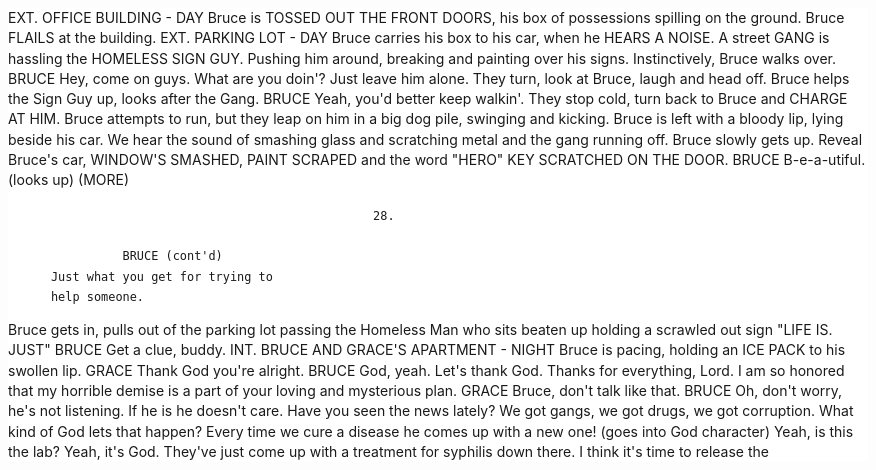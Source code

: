 EXT. OFFICE BUILDING - DAY
Bruce is TOSSED OUT THE FRONT DOORS, his box of possessions
spilling on the ground. Bruce FLAILS at the building.
EXT. PARKING LOT - DAY
Bruce carries his box to his car, when he HEARS A NOISE.
A street GANG is hassling the HOMELESS SIGN GUY. Pushing him
around, breaking and painting over his signs.
Instinctively, Bruce walks over.
                    BRUCE
          Hey, come on guys. What are you
          doin'? Just leave him alone.
They turn, look at Bruce, laugh and head off.    Bruce helps
the Sign Guy up, looks after the Gang.
                    BRUCE
          Yeah, you'd better keep walkin'.
They stop cold, turn back to Bruce and CHARGE AT HIM. Bruce
attempts to run, but they leap on him in a big dog pile,
swinging and kicking.
Bruce is left with a bloody lip, lying beside his car. We
hear the sound of smashing glass and scratching metal and the
gang running off. Bruce slowly gets up.
Reveal Bruce's car, WINDOW'S SMASHED, PAINT SCRAPED and the
word "HERO" KEY SCRATCHED ON THE DOOR.
                    BRUCE
          B-e-a-utiful.
               (looks up)
                     (MORE)

                                                       28.

                    BRUCE (cont'd)
          Just what you get for trying to
          help someone.
Bruce gets in, pulls out of the parking lot passing the
Homeless Man who sits beaten up holding a scrawled out sign
"LIFE IS. JUST"
                    BRUCE
          Get a clue, buddy.
INT. BRUCE AND GRACE'S APARTMENT - NIGHT
Bruce is pacing, holding an ICE PACK to his swollen lip.
                    GRACE
          Thank God you're alright.
                    BRUCE
          God, yeah. Let's thank God.
          Thanks for everything, Lord. I am
          so honored that my horrible demise
          is a part of your loving and
          mysterious plan.
                    GRACE
          Bruce, don't talk like that.
                    BRUCE
          Oh, don't worry, he's not
          listening. If he is he doesn't
          care. Have you seen the news
          lately? We got gangs, we got
          drugs, we got corruption. What
          kind of God lets that happen?
          Every time we cure a disease he
          comes up with a new one!
              (goes into God character)
          Yeah, is this the lab? Yeah, it's
          God. They've just come up with a
          treatment for syphilis down there.
          I think it's time to release the